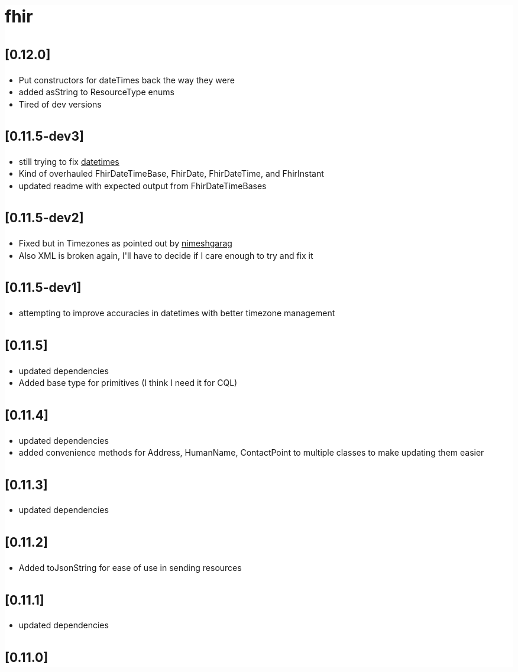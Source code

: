 # fhir

## [0.12.0]

* Put constructors for dateTimes back the way they were
* added asString to ResourceType enums 
* Tired of dev versions

## [0.11.5-dev3]

* still trying to fix [datetimes](https://github.com/fhir-fli/fhir/issues/1)
* Kind of overhauled FhirDateTimeBase, FhirDate, FhirDateTime, and FhirInstant
* updated readme with expected output from FhirDateTimeBases

## [0.11.5-dev2]

* Fixed but in Timezones as pointed out by [nimeshgarag](https://github.com/nimeshgarg)
* Also XML is broken again, I'll have to decide if I care enough to try and fix it

## [0.11.5-dev1]

* attempting to improve accuracies in datetimes with better timezone management

## [0.11.5]

* updated dependencies
* Added base type for primitives (I think I need it for CQL)

## [0.11.4]

* updated dependencies
* added convenience methods for Address, HumanName, ContactPoint to multiple classes to make updating them easier

## [0.11.3]

* updated dependencies

## [0.11.2]

* Added toJsonString for ease of use in sending resources

## [0.11.1]

* updated dependencies

## [0.11.0]
